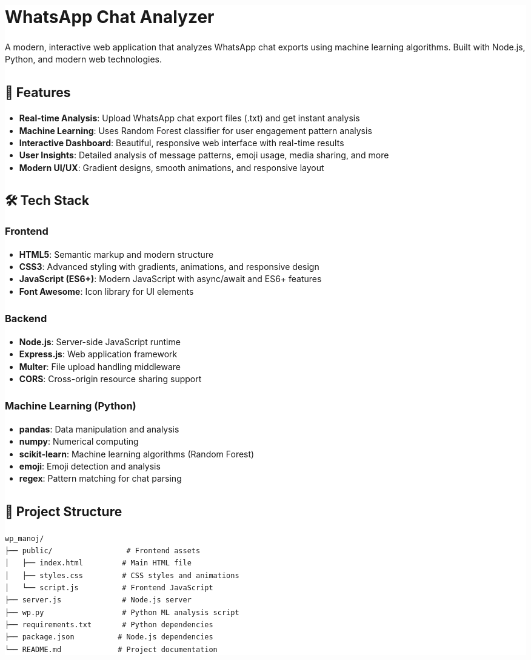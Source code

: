 # WhatsApp Chat Analyzer

A modern, interactive web application that analyzes WhatsApp chat exports using machine learning algorithms. Built with Node.js, Python, and modern web technologies.

## 🚀 Features

- **Real-time Analysis**: Upload WhatsApp chat export files (.txt) and get instant analysis
- **Machine Learning**: Uses Random Forest classifier for user engagement pattern analysis
- **Interactive Dashboard**: Beautiful, responsive web interface with real-time results
- **User Insights**: Detailed analysis of message patterns, emoji usage, media sharing, and more
- **Modern UI/UX**: Gradient designs, smooth animations, and responsive layout

## 🛠️ Tech Stack

### Frontend
- **HTML5**: Semantic markup and modern structure
- **CSS3**: Advanced styling with gradients, animations, and responsive design
- **JavaScript (ES6+)**: Modern JavaScript with async/await and ES6+ features
- **Font Awesome**: Icon library for UI elements

### Backend
- **Node.js**: Server-side JavaScript runtime
- **Express.js**: Web application framework
- **Multer**: File upload handling middleware
- **CORS**: Cross-origin resource sharing support

### Machine Learning (Python)
- **pandas**: Data manipulation and analysis
- **numpy**: Numerical computing
- **scikit-learn**: Machine learning algorithms (Random Forest)
- **emoji**: Emoji detection and analysis
- **regex**: Pattern matching for chat parsing

## 📁 Project Structure

```
wp_manoj/
├── public/                 # Frontend assets
│   ├── index.html         # Main HTML file
│   ├── styles.css         # CSS styles and animations
│   └── script.js          # Frontend JavaScript
├── server.js              # Node.js server
├── wp.py                  # Python ML analysis script
├── requirements.txt       # Python dependencies
├── package.json          # Node.js dependencies
└── README.md             # Project documentation
```
